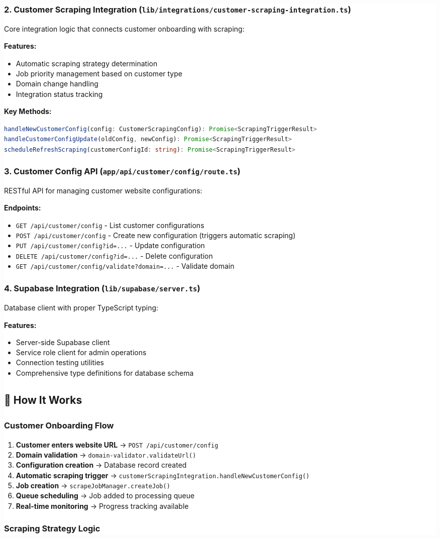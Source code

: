 ### 2. Customer Scraping Integration (`lib/integrations/customer-scraping-integration.ts`)

Core integration logic that connects customer onboarding with scraping:

**Features:**
- Automatic scraping strategy determination
- Job priority management based on customer type
- Domain change handling
- Integration status tracking

**Key Methods:**
```typescript
handleNewCustomerConfig(config: CustomerScrapingConfig): Promise<ScrapingTriggerResult>
handleCustomerConfigUpdate(oldConfig, newConfig): Promise<ScrapingTriggerResult>
scheduleRefreshScraping(customerConfigId: string): Promise<ScrapingTriggerResult>
```

### 3. Customer Config API (`app/api/customer/config/route.ts`)

RESTful API for managing customer website configurations:

**Endpoints:**
- `GET /api/customer/config` - List customer configurations
- `POST /api/customer/config` - Create new configuration (triggers automatic scraping)
- `PUT /api/customer/config?id=...` - Update configuration
- `DELETE /api/customer/config?id=...` - Delete configuration
- `GET /api/customer/config/validate?domain=...` - Validate domain

### 4. Supabase Integration (`lib/supabase/server.ts`)

Database client with proper TypeScript typing:

**Features:**
- Server-side Supabase client
- Service role client for admin operations
- Connection testing utilities
- Comprehensive type definitions for database schema

## 🚀 How It Works

### Customer Onboarding Flow

1. **Customer enters website URL** → `POST /api/customer/config`
2. **Domain validation** → `domain-validator.validateUrl()`
3. **Configuration creation** → Database record created
4. **Automatic scraping trigger** → `customerScrapingIntegration.handleNewCustomerConfig()`
5. **Job creation** → `scrapeJobManager.createJob()`
6. **Queue scheduling** → Job added to processing queue
7. **Real-time monitoring** → Progress tracking available

### Scraping Strategy Logic
